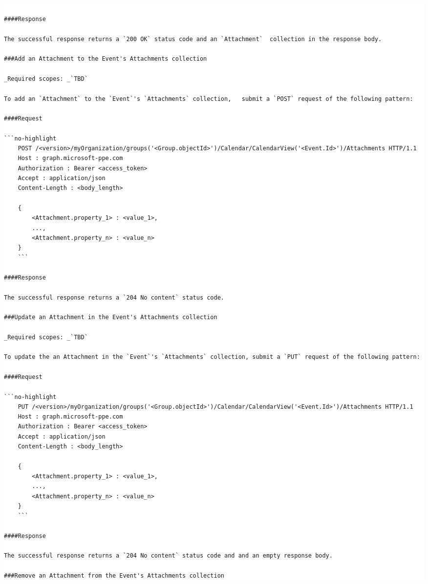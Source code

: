 ```no-highlight

####Response

The successful response returns a `200 OK` status code and an `Attachment`  collection in the response body. 

###Add an Attachment to the Event's Attachments collection

_Required scopes: _`TBD` 

To add an `Attachment` to the `Event`'s `Attachments` collection,   submit a `POST` request of the following pattern: 

####Request

```no-highlight
	POST /<version>/myOrganization/groups('<Group.objectId>')/Calendar/CalendarView('<Event.Id>')/Attachments HTTP/1.1
	Host : graph.microsoft-ppe.com
	Authorization : Bearer <access_token>
	Accept : application/json
	Content-Length : <body_length>
	
	{
		<Attachment.property_1> : <value_1>,
		...,
		<Attachment.property_n> : <value_n>
	}
	```

####Response

The successful response returns a `204 No content` status code. 

###Update an Attachment in the Event's Attachments collection

_Required scopes: _`TBD` 

To update the an Attachment in the `Event`'s `Attachments` collection, submit a `PUT` request of the following pattern: 

####Request

```no-highlight
	PUT /<version>/myOrganization/groups('<Group.objectId>')/Calendar/CalendarView('<Event.Id>')/Attachments HTTP/1.1
	Host : graph.microsoft-ppe.com
	Authorization : Bearer <access_token>
	Accept : application/json
	Content-Length : <body_length>
	
	{
		<Attachment.property_1> : <value_1>,
		...,
		<Attachment.property_n> : <value_n>
	}
	```

####Response

The successful response returns a `204 No content` status code and and an empty response body. 

###Remove an Attachment from the Event's Attachments collection
```